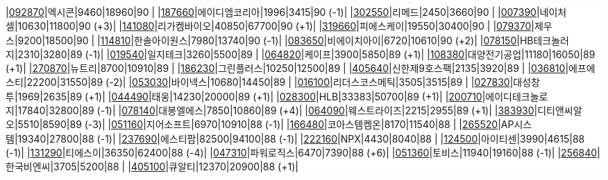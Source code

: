 |[092870](https://finance.daum.net/quotes/A092870)|엑시콘|9460|18960|90 |
|[187660](https://finance.daum.net/quotes/A187660)|에이디엠코리아|1996|3415|90 (-1)|
|[302550](https://finance.daum.net/quotes/A302550)|리메드|2450|3660|90 |
|[007390](https://finance.daum.net/quotes/A007390)|네이처셀|10630|11800|90 (+3)|
|[141080](https://finance.daum.net/quotes/A141080)|리가켐바이오|40850|67700|90 (+1)|
|[319660](https://finance.daum.net/quotes/A319660)|피에스케이|19550|30400|90 |
|[079370](https://finance.daum.net/quotes/A079370)|제우스|9200|18500|90 |
|[114810](https://finance.daum.net/quotes/A114810)|한솔아이원스|7980|13740|90 (-1)|
|[083650](https://finance.daum.net/quotes/A083650)|비에이치아이|6720|10610|90 (+2)|
|[078150](https://finance.daum.net/quotes/A078150)|HB테크놀러지|2310|3280|89 (-1)|
|[019540](https://finance.daum.net/quotes/A019540)|일지테크|3260|5500|89 |
|[064820](https://finance.daum.net/quotes/A064820)|케이프|3900|5850|89 (+1)|
|[108380](https://finance.daum.net/quotes/A108380)|대양전기공업|11180|16050|89 (+1)|
|[270870](https://finance.daum.net/quotes/A270870)|뉴트리|8700|10910|89 |
|[186230](https://finance.daum.net/quotes/A186230)|그린플러스|10250|12500|89 |
|[405640](https://finance.daum.net/quotes/A405640)|신한제9호스팩|2135|3920|89 |
|[036810](https://finance.daum.net/quotes/A036810)|에프에스티|22200|31550|89 (-2)|
|[053030](https://finance.daum.net/quotes/A053030)|바이넥스|10680|14450|89 |
|[016100](https://finance.daum.net/quotes/A016100)|리더스코스메틱|3505|3515|89 |
|[027830](https://finance.daum.net/quotes/A027830)|대성창투|1969|2635|89 (+1)|
|[044490](https://finance.daum.net/quotes/A044490)|태웅|14230|20000|89 (+1)|
|[028300](https://finance.daum.net/quotes/A028300)|HLB|33383|50700|89 (+1)|
|[200710](https://finance.daum.net/quotes/A200710)|에이디테크놀로지|17840|32800|89 (-1)|
|[078140](https://finance.daum.net/quotes/A078140)|대봉엘에스|7850|10860|89 (+4)|
|[064090](https://finance.daum.net/quotes/A064090)|웨스트라이즈|2215|2955|89 (+1)|
|[383930](https://finance.daum.net/quotes/A383930)|디티앤씨알오|5510|8590|89 (-3)|
|[051160](https://finance.daum.net/quotes/A051160)|지어소프트|6970|10910|88 (-1)|
|[166480](https://finance.daum.net/quotes/A166480)|코아스템켐온|8170|11540|88 |
|[265520](https://finance.daum.net/quotes/A265520)|AP시스템|19340|27800|88 (-1)|
|[237690](https://finance.daum.net/quotes/A237690)|에스티팜|82500|94100|88 (-1)|
|[222160](https://finance.daum.net/quotes/A222160)|NPX|4430|8040|88 |
|[124500](https://finance.daum.net/quotes/A124500)|아이티센|3990|4615|88 (-1)|
|[131290](https://finance.daum.net/quotes/A131290)|티에스이|36350|62400|88 (-4)|
|[047310](https://finance.daum.net/quotes/A047310)|파워로직스|6470|7390|88 (+6)|
|[051360](https://finance.daum.net/quotes/A051360)|토비스|11940|19160|88 (-1)|
|[256840](https://finance.daum.net/quotes/A256840)|한국비엔씨|3705|5200|88 |
|[405100](https://finance.daum.net/quotes/A405100)|큐알티|12370|20900|88 (+1)|
